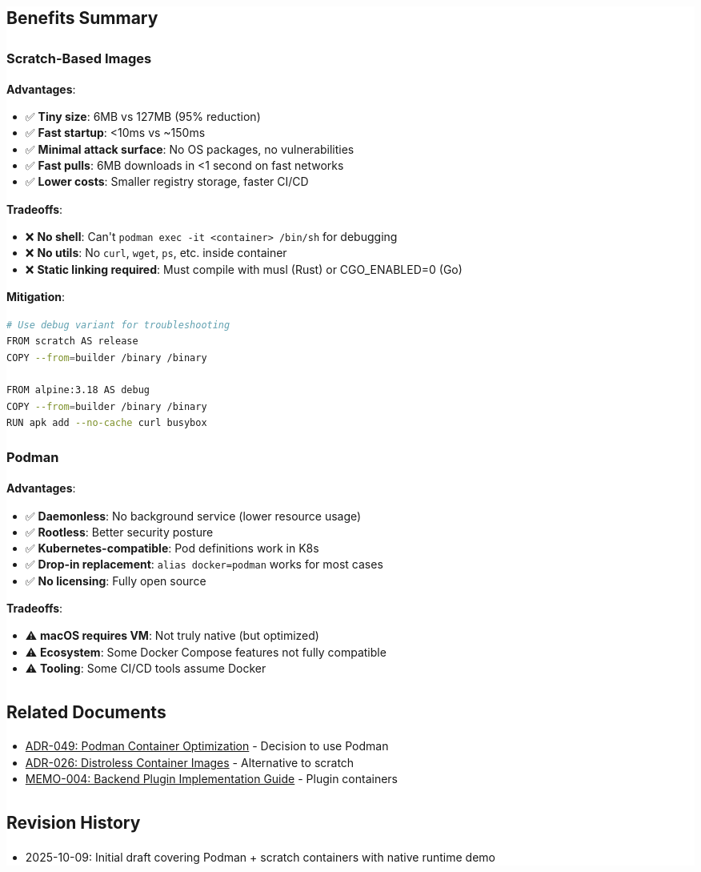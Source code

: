 ## Benefits Summary

### Scratch-Based Images

**Advantages**:
- ✅ **Tiny size**: 6MB vs 127MB (95% reduction)
- ✅ **Fast startup**: &lt;10ms vs ~150ms
- ✅ **Minimal attack surface**: No OS packages, no vulnerabilities
- ✅ **Fast pulls**: 6MB downloads in &lt;1 second on fast networks
- ✅ **Lower costs**: Smaller registry storage, faster CI/CD

**Tradeoffs**:
- ❌ **No shell**: Can't `podman exec -it <container> /bin/sh` for debugging
- ❌ **No utils**: No `curl`, `wget`, `ps`, etc. inside container
- ❌ **Static linking required**: Must compile with musl (Rust) or CGO_ENABLED=0 (Go)

**Mitigation**:
```bash
# Use debug variant for troubleshooting
FROM scratch AS release
COPY --from=builder /binary /binary

FROM alpine:3.18 AS debug
COPY --from=builder /binary /binary
RUN apk add --no-cache curl busybox
```

### Podman

**Advantages**:
- ✅ **Daemonless**: No background service (lower resource usage)
- ✅ **Rootless**: Better security posture
- ✅ **Kubernetes-compatible**: Pod definitions work in K8s
- ✅ **Drop-in replacement**: `alias docker=podman` works for most cases
- ✅ **No licensing**: Fully open source

**Tradeoffs**:
- ⚠️ **macOS requires VM**: Not truly native (but optimized)
- ⚠️ **Ecosystem**: Some Docker Compose features not fully compatible
- ⚠️ **Tooling**: Some CI/CD tools assume Docker

## Related Documents

- [ADR-049: Podman Container Optimization](/adr/ADR-049-podman-container-optimization) - Decision to use Podman
- [ADR-026: Distroless Container Images](/adr/ADR-026-distroless-container-images) - Alternative to scratch
- [MEMO-004: Backend Plugin Implementation Guide](/memos/MEMO-004-backend-plugin-implementation-guide) - Plugin containers

## Revision History

- 2025-10-09: Initial draft covering Podman + scratch containers with native runtime demo

